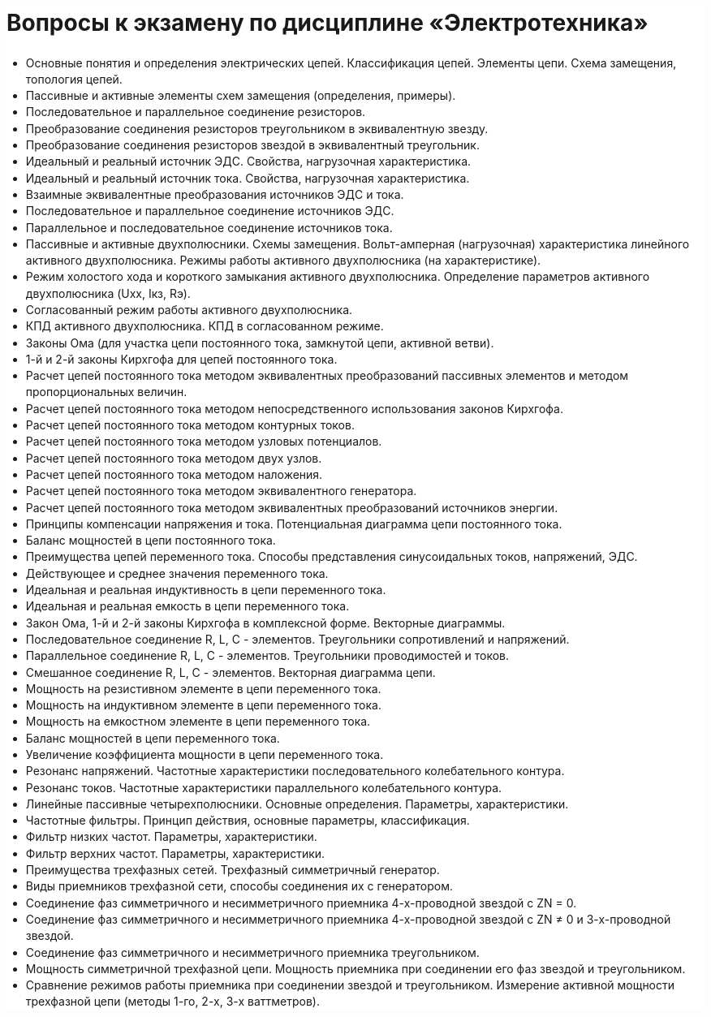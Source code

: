 # Вопросы к экзамену по дисциплине «Электротехника»

-    Основные понятия и определения электрических цепей. Классификация цепей. Элементы цепи. Схема замещения, топология цепей.          
-    Пассивные и активные элементы схем замещения (определения, примеры).
-    Последовательное и параллельное соединение резисторов.
-    Преобразование соединения резисторов треугольником в эквивалентную звезду.
-    Преобразование соединения резисторов звездой в эквивалентный треугольник.
-    Идеальный и реальный источник ЭДС. Свойства, нагрузочная характеристика.
-    Идеальный и реальный источник тока. Свойства, нагрузочная характеристика.
-    Взаимные эквивалентные преобразования источников ЭДС и тока.
-    Последовательное и параллельное соединение источников ЭДС.
-    Параллельное и последовательное соединение источников тока.
-    Пассивные и активные двухполюсники. Схемы замещения. Вольт-амперная (нагрузочная) характеристика линейного активного двухполюсника. Режимы работы активного двухполюсника (на характеристике).
-    Режим холостого хода и короткого замыкания активного двухполюсника. Определение параметров активного двухполюсника (Uхх, Iкз, Rэ).
-    Согласованный режим работы активного двухполюсника.
-    КПД активного двухполюсника. КПД в согласованном режиме.
-    Законы Ома (для участка цепи постоянного тока, замкнутой цепи, активной ветви).
-    1-й и 2-й законы Кирхгофа для цепей постоянного тока.
-    Расчет цепей постоянного тока методом эквивалентных преобразований пассивных элементов и методом пропорциональных величин.
-    Расчет цепей постоянного тока методом непосредственного использования законов Кирхгофа.
-    Расчет цепей постоянного тока методом контурных токов.
-    Расчет цепей постоянного тока методом узловых потенциалов.
-    Расчет цепей постоянного тока методом двух узлов.
-    Расчет цепей постоянного тока методом наложения.
-    Расчет цепей постоянного тока методом эквивалентного генератора.
-    Расчет цепей постоянного тока методом эквивалентных преобразований источников энергии.
-    Принципы компенсации напряжения и тока. Потенциальная диаграмма цепи постоянного тока.
-    Баланс мощностей в цепи постоянного тока.
-    Преимущества цепей переменного тока. Способы представления синусоидальных токов, напряжений, ЭДС.
-    Действующее и среднее значения переменного тока.
-    Идеальная и реальная индуктивность в цепи переменного тока.
-    Идеальная и реальная емкость в цепи переменного тока.
-    Закон Ома, 1-й и 2-й законы Кирхгофа в комплексной форме. Векторные диаграммы.
-    Последовательное соединение R, L, C - элементов. Треугольники сопротивлений и напряжений.
-    Параллельное соединение R, L, C - элементов. Треугольники проводимостей и токов.
-    Смешанное соединение R, L, C - элементов. Векторная диаграмма цепи.
-    Мощность на резистивном элементе в цепи переменного тока.
-    Мощность на индуктивном элементе в цепи переменного тока.
-    Мощность на емкостном элементе в цепи переменного тока.
-    Баланс мощностей в цепи переменного тока.
-    Увеличение коэффициента мощности в цепи переменного тока.
-    Резонанс напряжений. Частотные характеристики последовательного колебательного контура.
-    Резонанс токов. Частотные характеристики параллельного колебательного контура.
-    Линейные пассивные четырехполюсники. Основные определения. Параметры, характеристики.
-    Частотные фильтры. Принцип действия, основные параметры, классификация.
-    Фильтр низких частот. Параметры, характеристики.
-    Фильтр верхних частот. Параметры, характеристики.
-    Преимущества трехфазных сетей. Трехфазный симметричный генератор.
-    Виды приемников трехфазной сети, способы соединения их с генератором.
-    Соединение фаз симметричного и несимметричного приемника 4-х-проводной звездой с ZN = 0.
-    Соединение фаз симметричного и несимметричного приемника 4-х-проводной звездой с ZN ≠ 0 и 3-х-проводной звездой.
-    Соединение фаз симметричного и несимметричного приемника треугольником.
-    Мощность симметричной трехфазной цепи. Мощность приемника при соединении его фаз звездой и треугольником.
-    Сравнение режимов работы приемника при соединении звездой и треугольником. Измерение активной мощности трехфазной цепи (методы 1-го, 2-х, 3-х ваттметров).